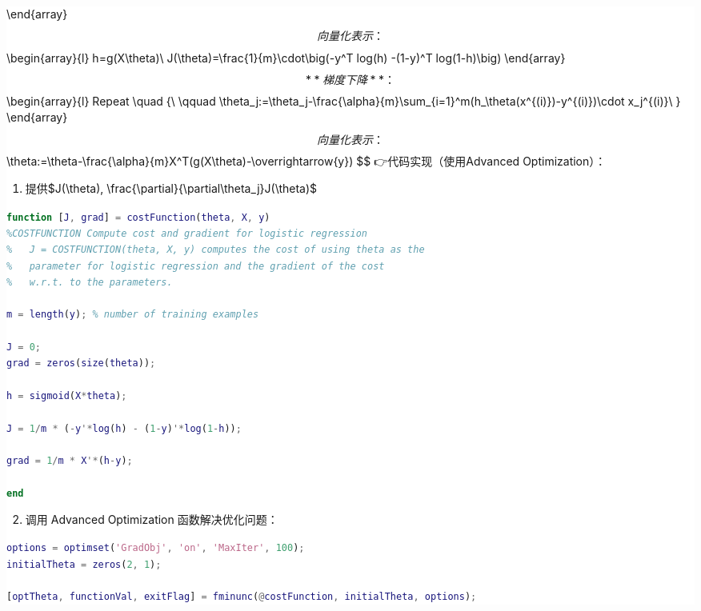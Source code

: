 \end{array}
$$
向量化表示：
$$
\begin{array}{l}
h=g(X\theta)\\
J(\theta)=\frac{1}{m}\cdot\big(-y^T log(h) -(1-y)^T log(1-h)\big)
\end{array}
$$
**梯度下降**：
$$
\begin{array}{l}
Repeat \quad \{\\
\qquad \theta_j:=\theta_j-\frac{\alpha}{m}\sum_{i=1}^m(h_\theta(x^{(i)})-y^{(i)})\cdot x_j^{(i)}\\
\}
\end{array}
$$
向量化表示：
$$
\theta:=\theta-\frac{\alpha}{m}X^T(g(X\theta)-\overrightarrow{y})
$$
👉代码实现（使用Advanced Optimization）：

1. 提供$J(\theta), \frac{\partial}{\partial\theta_j}J(\theta)$

```matlab
function [J, grad] = costFunction(theta, X, y)
%COSTFUNCTION Compute cost and gradient for logistic regression
%   J = COSTFUNCTION(theta, X, y) computes the cost of using theta as the
%   parameter for logistic regression and the gradient of the cost
%   w.r.t. to the parameters.

m = length(y); % number of training examples

J = 0;
grad = zeros(size(theta));

h = sigmoid(X*theta);

J = 1/m * (-y'*log(h) - (1-y)'*log(1-h));

grad = 1/m * X'*(h-y);

end
```

2. 调用 Advanced Optimization 函数解决优化问题：

```matlab
options = optimset('GradObj', 'on', 'MaxIter', 100);
initialTheta = zeros(2, 1);

[optTheta, functionVal, exitFlag] = fminunc(@costFunction, initialTheta, options);
```
